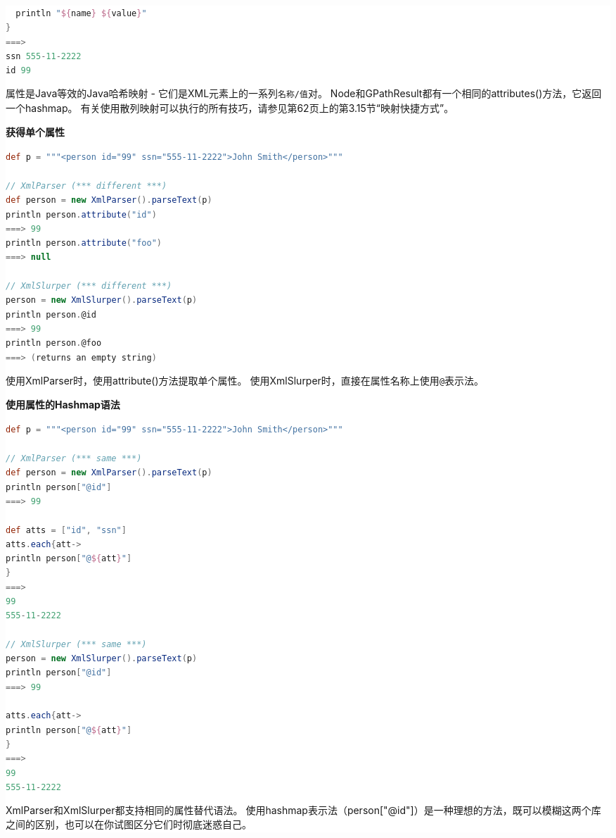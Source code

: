```groovy
  println "${name} ${value}"
}
===>
ssn 555-11-2222
id 99
```

属性是Java等效的Java哈希映射 - 它们是XML元素上的一系列`名称/值`对。 Node和GPathResult都有一个相同的attributes()方法，它返回一个hashmap。 有关使用散列映射可以执行的所有技巧，请参见第62页上的第3.15节“映射快捷方式”。

**获得单个属性**
```groovy
def p = """<person id="99" ssn="555-11-2222">John Smith</person>"""

// XmlParser (*** different ***)
def person = new XmlParser().parseText(p)
println person.attribute("id")
===> 99
println person.attribute("foo")
===> null

// XmlSlurper (*** different ***)
person = new XmlSlurper().parseText(p)
println person.@id
===> 99
println person.@foo
===> (returns an empty string)
```
使用XmlParser时，使用attribute()方法提取单个属性。 使用XmlSlurper时，直接在属性名称上使用`@`表示法。

**使用属性的Hashmap语法**
```groovy
def p = """<person id="99" ssn="555-11-2222">John Smith</person>"""

// XmlParser (*** same ***)
def person = new XmlParser().parseText(p)
println person["@id"]
===> 99

def atts = ["id", "ssn"]
atts.each{att->
println person["@${att}"]
}
===>
99
555-11-2222

// XmlSlurper (*** same ***)
person = new XmlSlurper().parseText(p)
println person["@id"]
===> 99

atts.each{att->
println person["@${att}"]
}
===>
99
555-11-2222
```
XmlParser和XmlSlurper都支持相同的属性替代语法。 使用hashmap表示法（person["@id"]）是一种理想的方法，既可以模糊这两个库之间的区别，也可以在你试图区分它们时彻底迷惑自己。


[^71]: http://en.wikipedia.org/wiki/Xpath
[^72]: http://en.wikipedia.org/wiki/JAXB
[^73]: http://castor.org
[^77]: http://en.wikipedia.org/wiki/Leaky_abstraction
[^710]: http://castor.org
[^851]: http://tidy.sourceforge.net/
[^852]: http://jtidy.sourceforge.net/
[^810]: http://en.wikipedia.org/wiki/CDATA